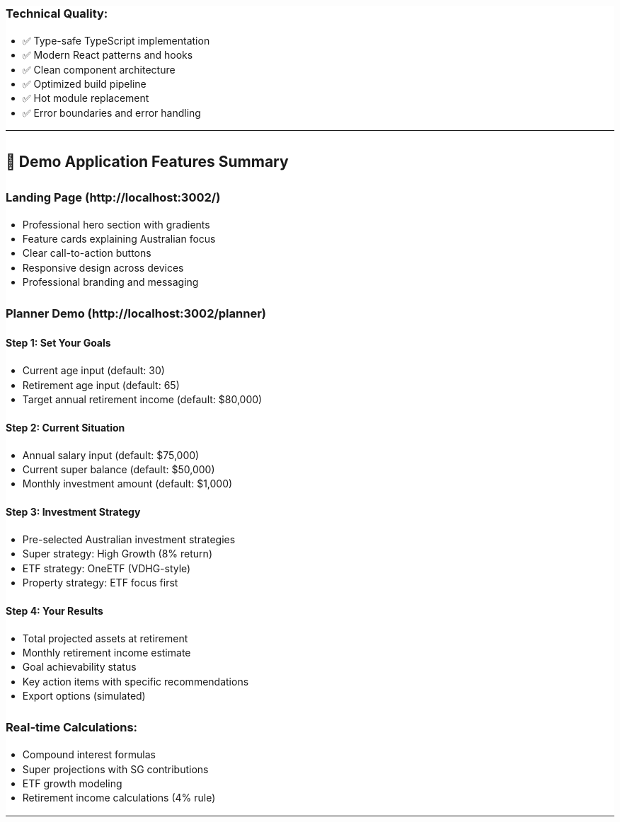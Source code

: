 ### **Technical Quality:**
- ✅ Type-safe TypeScript implementation
- ✅ Modern React patterns and hooks
- ✅ Clean component architecture
- ✅ Optimized build pipeline
- ✅ Hot module replacement
- ✅ Error boundaries and error handling

---

## 🚀 **Demo Application Features Summary**

### **Landing Page (http://localhost:3002/)**
- Professional hero section with gradients
- Feature cards explaining Australian focus
- Clear call-to-action buttons
- Responsive design across devices
- Professional branding and messaging

### **Planner Demo (http://localhost:3002/planner)**

#### **Step 1: Set Your Goals**
- Current age input (default: 30)
- Retirement age input (default: 65)
- Target annual retirement income (default: $80,000)

#### **Step 2: Current Situation**
- Annual salary input (default: $75,000)
- Current super balance (default: $50,000)
- Monthly investment amount (default: $1,000)

#### **Step 3: Investment Strategy**
- Pre-selected Australian investment strategies
- Super strategy: High Growth (8% return)
- ETF strategy: OneETF (VDHG-style)
- Property strategy: ETF focus first

#### **Step 4: Your Results**
- Total projected assets at retirement
- Monthly retirement income estimate
- Goal achievability status
- Key action items with specific recommendations
- Export options (simulated)

### **Real-time Calculations:**
- Compound interest formulas
- Super projections with SG contributions
- ETF growth modeling
- Retirement income calculations (4% rule)

---